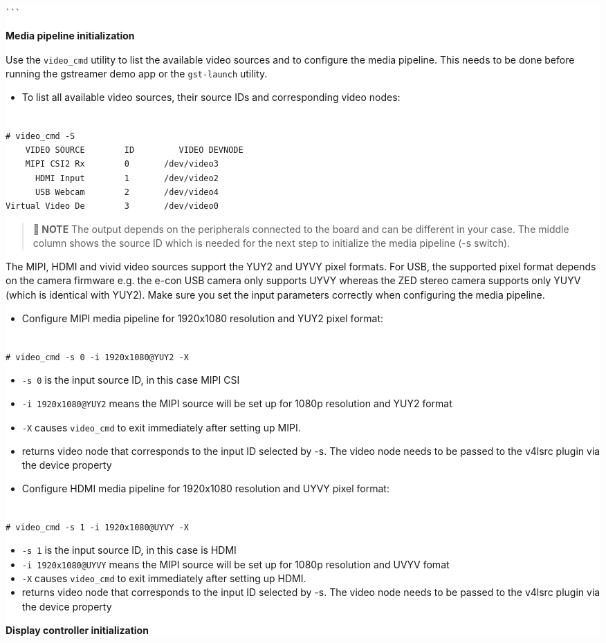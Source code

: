 	```


**Media pipeline initialization**

Use the `video_cmd` utility to list the available video sources and to configure the media pipeline. This needs to be done before running the gstreamer demo app or the `gst-launch` utility.
* To list all available video sources, their source IDs and corresponding video nodes:
```

# video_cmd -S
    VIDEO SOURCE        ID         VIDEO DEVNODE
    MIPI CSI2 Rx        0       /dev/video3
      HDMI Input        1       /dev/video2
      USB Webcam        2       /dev/video4
Virtual Video De        3       /dev/video0

```

>**:pushpin: NOTE** 
> The output depends on the peripherals connected to the board and can be different in your case. The middle column shows the source ID which is needed for the next step to initialize the media pipeline (-s switch).

The MIPI, HDMI and vivid video sources support the YUY2 and UYVY pixel formats. For USB, the supported pixel format depends on the camera firmware e.g. the e-con USB camera only supports UYVY whereas the ZED stereo camera supports only YUYV (which is identical with YUY2). Make sure you set the input parameters correctly when configuring the media pipeline.

* Configure MIPI media pipeline for 1920x1080 resolution and YUY2 pixel format:
```

# video_cmd -s 0 -i 1920x1080@YUY2 -X

```

  * `-s 0` is the input source ID, in this case MIPI CSI
  * `-i 1920x1080@YUY2` means the MIPI source will be set up for 1080p resolution and YUY2 format
  * `-X` causes `video_cmd` to exit immediately after setting up MIPI.
  * returns video node that corresponds to the input ID selected by -s. The video node needs to be passed to the v4lsrc plugin via the device property

* Configure HDMI media pipeline for 1920x1080 resolution and UYVY pixel format:
```

# video_cmd -s 1 -i 1920x1080@UYVY -X

```

  * `-s 1` is the input source ID, in this case is HDMI
  * `-i 1920x1080@UYVY` means the MIPI source will be set up for 1080p resolution and UVYV fomat
  * `-X` causes `video_cmd` to exit immediately after setting up HDMI.
  * returns video node that corresponds to the input ID selected by -s. The video node needs to be passed to the v4lsrc plugin via the device property

**Display controller initialization**
